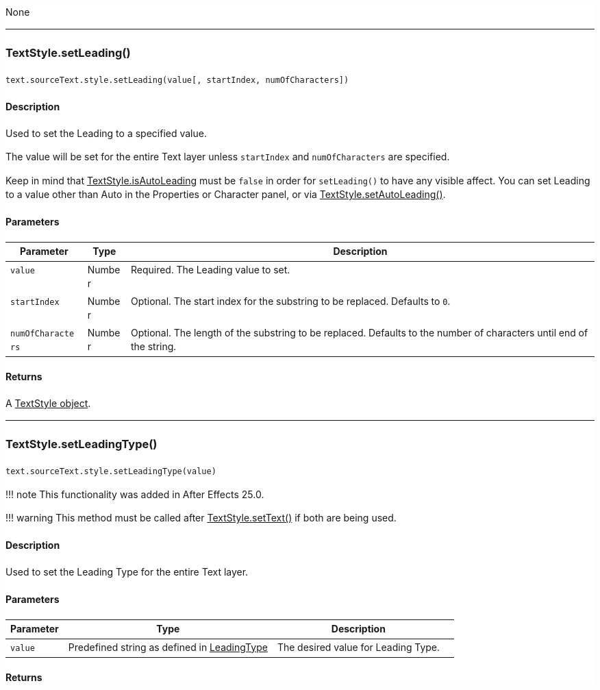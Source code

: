 None

---

### TextStyle.setLeading()

`text.sourceText.style.setLeading(value[, startIndex, numOfCharacters])`

#### Description

Used to set the Leading to a specified value.

The value will be set for the entire Text layer unless `startIndex` and `numOfCharacters` are specified.

Keep in mind that [TextStyle.isAutoLeading](#textstyleisautoleading) must be `false` in order for `setLeading()` to have any visible affect. You can set Leading to a value other than Auto in the Properties or Character panel, or via [TextStyle.setAutoLeading()](#textstylesetautoleading).

#### Parameters

|     Parameter     |  Type  |                                                     Description                                                     |
| ----------------- | ------ | ------------------------------------------------------------------------------------------------------------------- |
| `value`           | Number | Required. The Leading value to set.                                                                                 |
| `startIndex`      | Number | Optional. The start index for the substring to be replaced. Defaults to `0`.                                        |
| `numOfCharacters` | Number | Optional. The length of the substring to be replaced. Defaults to the number of characters until end of the string. |

#### Returns

A [TextStyle object](#text-style).

---

### TextStyle.setLeadingType()

`text.sourceText.style.setLeadingType(value)`

!!! note
    This functionality was added in After Effects 25.0.

!!! warning
    This method must be called after [TextStyle.setText()](#textstylesettext) if both are being used.

#### Description

Used to set the Leading Type for the entire Text layer.

#### Parameters

| Parameter |                                 Type                                 |             Description             |     |
| --------- | -------------------------------------------------------------------- | ----------------------------------- | --- |
| `value`   | Predefined string as defined in [LeadingType](#textstyleleadingtype) | The desired value for Leading Type. |     |

#### Returns
